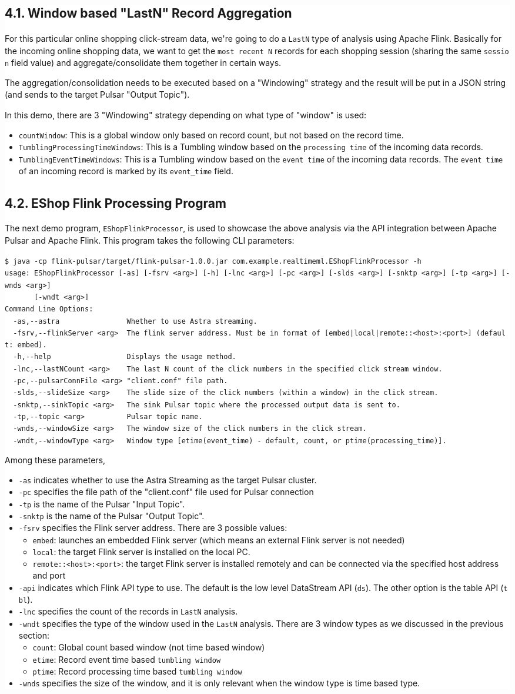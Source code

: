 ## 4.1. Window based "LastN" Record Aggregation

For this particular online shopping click-stream data, we're going to do a `LastN` type of analysis using Apache Flink. Basically for the incoming online shopping data, we want to get the `most recent N` records for each shopping session (sharing the same `session` field value) and aggregate/consolidate them together in certain ways. 

The aggregation/consolidation needs to be executed based on a "Windowing" strategy and the result will be put in a JSON string (and sends to the target Pulsar "Output Topic"). 

In this demo, there are 3 "Windowing" strategy depending on what type of "window" is used:
* `countWindow`: This is a global window only based on record count, but not based on the record time.
* `TumblingProcessingTimeWindows`: This is a Tumbling window based on the `processing time` of the incoming data records. 
* `TumblingEventTimeWindows`: This is a Tumbling window based on the `event time` of the incoming data records. The `event time` of an incoming record is marked by its `event_time` field.

## 4.2. EShop Flink Processing Program

The next demo program, `EShopFlinkProcessor`, is used to showcase the above analysis via the API integration between Apache Pulsar and Apache Flink. This program takes the following CLI parameters:

```
$ java -cp flink-pulsar/target/flink-pulsar-1.0.0.jar com.example.realtimeml.EShopFlinkProcessor -h
usage: EShopFlinkProcessor [-as] [-fsrv <arg>] [-h] [-lnc <arg>] [-pc <arg>] [-slds <arg>] [-snktp <arg>] [-tp <arg>] [-wnds <arg>]
       [-wndt <arg>]
Command Line Options:
  -as,--astra                Whether to use Astra streaming.
  -fsrv,--flinkServer <arg>  The flink server address. Must be in format of [embed|local|remote::<host>:<port>] (default: embed).
  -h,--help                  Displays the usage method.
  -lnc,--lastNCount <arg>    The last N count of the click numbers in the specified click stream window.
  -pc,--pulsarConnFile <arg> "client.conf" file path.
  -slds,--slideSize <arg>    The slide size of the click numbers (within a window) in the click stream.
  -snktp,--sinkTopic <arg>   The sink Pulsar topic where the processed output data is sent to.
  -tp,--topic <arg>          Pulsar topic name.
  -wnds,--windowSize <arg>   The window size of the click numbers in the click stream.
  -wndt,--windowType <arg>   Window type [etime(event_time) - default, count, or ptime(processing_time)].
```

Among these parameters,
* `-as` indicates whether to use the Astra Streaming as the target Pulsar cluster.
* `-pc` specifies the file path of the "client.conf" file used for Pulsar connection 
* `-tp` is the name of the Pulsar "Input Topic".
* `-snktp` is the name of the Pulsar "Output Topic".
* `-fsrv` specifies the Flink server address. There are 3 possible values:
   * `embed`: launches an embedded Flink server (which means an external Flink server is not needed)
   * `local`: the target Flink server is installed on the local PC. 
   * `remote::<host>:<port>`: the target Flink server is installed remotely and can be connected via the specified host address and port
* `-api` indicates which Flink API type to use. The default is the low level DataStream API (`ds`). The other option is the table API (`tbl`).
* `-lnc` specifies the count of the records in `LastN` analysis.
* `-wndt` specifies the type of the window used in the `LastN` analysis. There are 3 window types as we discussed in the previous section:
   * `count`: Global count based window (not time based window)
   * `etime`: Record event time based `tumbling window`
   * `ptime`: Record processing time based `tumbling window`
* `-wnds` specifies the size of the window, and it is only relevant when the window type is time based type. 